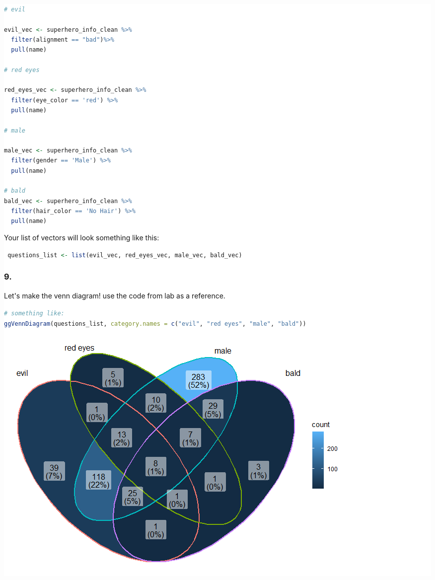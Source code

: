 ```r
# evil

evil_vec <- superhero_info_clean %>%
  filter(alignment == "bad")%>%
  pull(name)

# red eyes

red_eyes_vec <- superhero_info_clean %>%
  filter(eye_color == 'red') %>%
  pull(name)

# male

male_vec <- superhero_info_clean %>%
  filter(gender == 'Male') %>%
  pull(name)

# bald
bald_vec <- superhero_info_clean %>%
  filter(hair_color == 'No Hair') %>%
  pull(name)
```

Your list of vectors will look something like this:

```r
 questions_list <- list(evil_vec, red_eyes_vec, male_vec, bald_vec)
```

### 9. 
Let's make the venn diagram! use the code from lab as a reference. 

```r
# something like:
ggVennDiagram(questions_list, category.names = c("evil", "red eyes", "male", "bald"))
```

![](lab14_hw_files/figure-html/unnamed-chunk-14-1.png)

